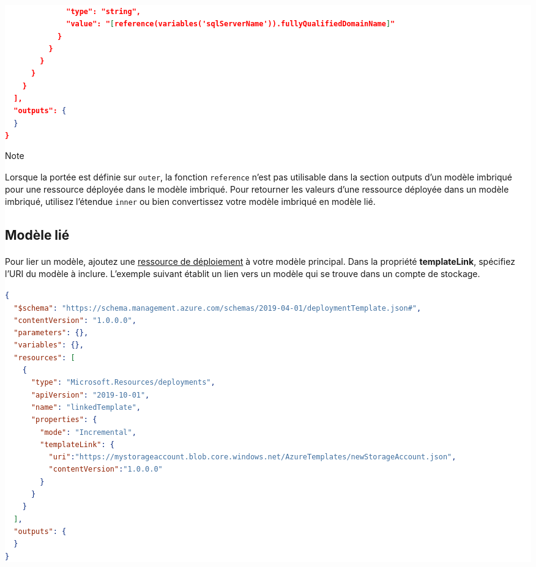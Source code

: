 ```json
              "type": "string",
              "value": "[reference(variables('sqlServerName')).fullyQualifiedDomainName]"
            }
          }
        }
      }
    }
  ],
  "outputs": {
  }
}
```

> [!NOTE]
>
> Lorsque la portée est définie sur `outer`, la fonction `reference` n’est pas utilisable dans la section outputs d’un modèle imbriqué pour une ressource déployée dans le modèle imbriqué. Pour retourner les valeurs d’une ressource déployée dans un modèle imbriqué, utilisez l’étendue `inner` ou bien convertissez votre modèle imbriqué en modèle lié.

## <a name="linked-template"></a>Modèle lié

Pour lier un modèle, ajoutez une [ressource de déploiement](/azure/templates/microsoft.resources/deployments) à votre modèle principal. Dans la propriété **templateLink**, spécifiez l’URI du modèle à inclure. L’exemple suivant établit un lien vers un modèle qui se trouve dans un compte de stockage.

```json
{
  "$schema": "https://schema.management.azure.com/schemas/2019-04-01/deploymentTemplate.json#",
  "contentVersion": "1.0.0.0",
  "parameters": {},
  "variables": {},
  "resources": [
    {
      "type": "Microsoft.Resources/deployments",
      "apiVersion": "2019-10-01",
      "name": "linkedTemplate",
      "properties": {
        "mode": "Incremental",
        "templateLink": {
          "uri":"https://mystorageaccount.blob.core.windows.net/AzureTemplates/newStorageAccount.json",
          "contentVersion":"1.0.0.0"
        }
      }
    }
  ],
  "outputs": {
  }
}
```
